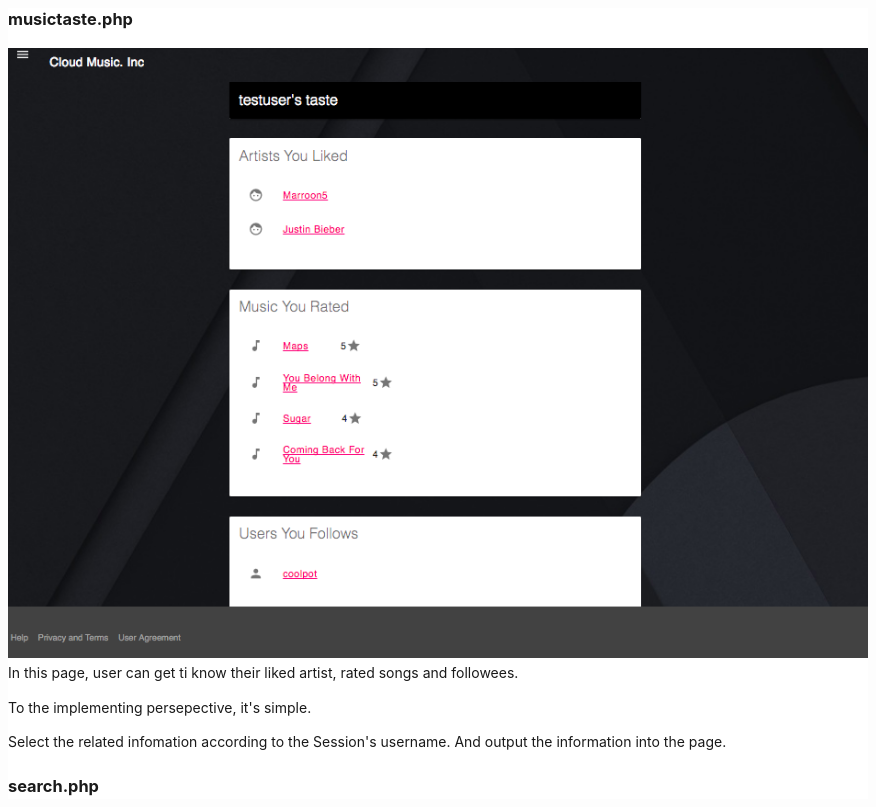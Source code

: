 ### musictaste.php

![](https://github.com/cool-pot/MDL-Muisic-Website/blob/master/screenshots/musictaste.png?raw=true)
In this page, user can get ti know their liked artist, rated songs and followees.

To the implementing persepective, it's simple.

Select the related infomation according to the Session's username. And output the information into the page.

### search.php
